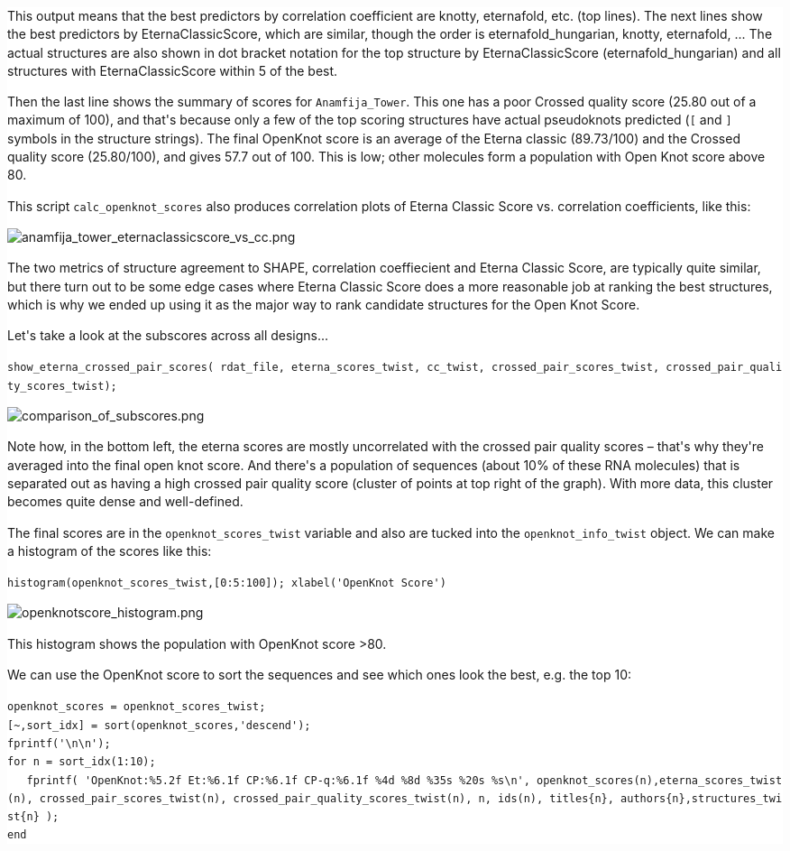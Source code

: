 This output means that the best predictors by correlation coefficient are knotty, eternafold, etc. (top lines). The next lines show the best predictors by EternaClassicScore, which are similar, though the order is eternafold_hungarian, knotty, eternafold, ...  The actual structures are also shown in dot bracket notation for the top structure by EternaClassicScore (eternafold_hungarian) and all structures with EternaClassicScore within 5 of the best.

Then the last line shows the summary of scores for `Anamfija_Tower`. This one has a poor Crossed quality score (25.80 out of a maximum of 100), and that's because only a few of the top scoring structures have actual pseudoknots predicted (`[` and `]` symbols in the structure strings). The final OpenKnot score is an average of the Eterna classic (89.73/100) and the Crossed quality score (25.80/100), and gives 57.7 out of 100. This is low; other molecules form a population with Open Knot score above 80.

This script `calc_openknot_scores` also produces correlation plots of Eterna Classic Score vs. correlation coefficients, like this: 

![anamfija_tower_eternaclassicscore_vs_cc.png](example/example_output/anamfija_tower_eternaclassicscore_vs_cc.png)


The two metrics of structure agreement to SHAPE, correlation coeffiecient and Eterna Classic Score, are typically quite similar, but there turn out to be some edge cases where Eterna Classic Score does a more reasonable job at ranking the best structures, which is why we ended up using it as the major way to rank candidate structures for the Open Knot Score.

Let's take a look at the subscores across all designs...
```
show_eterna_crossed_pair_scores( rdat_file, eterna_scores_twist, cc_twist, crossed_pair_scores_twist, crossed_pair_quality_scores_twist);
```

![comparison_of_subscores.png](example/example_output/comparison_of_subscores.png)

Note how, in the bottom left, the eterna scores are mostly uncorrelated with the crossed pair quality scores – that's why they're averaged into the final open knot score. And there's a population of sequences (about 10% of these RNA molecules) that is separated out as having a high crossed pair quality score (cluster of points at top right of the graph). With more data, this cluster becomes quite dense and well-defined.



The final scores are in the `openknot_scores_twist` variable and also are tucked into the `openknot_info_twist` object. We can make a histogram of the scores like this:

```
histogram(openknot_scores_twist,[0:5:100]); xlabel('OpenKnot Score')
```

![openknotscore_histogram.png](example/example_output/openknotscore_histogram.png)

This histogram shows the population with OpenKnot score >80.

We can use the OpenKnot score to sort the sequences and see which ones look the best, e.g. the top 10:

```
openknot_scores = openknot_scores_twist;
[~,sort_idx] = sort(openknot_scores,'descend');
fprintf('\n\n');
for n = sort_idx(1:10);
   fprintf( 'OpenKnot:%5.2f Et:%6.1f CP:%6.1f CP-q:%6.1f %4d %8d %35s %20s %s\n', openknot_scores(n),eterna_scores_twist(n), crossed_pair_scores_twist(n), crossed_pair_quality_scores_twist(n), n, ids(n), titles{n}, authors{n},structures_twist{n} );
end
```
